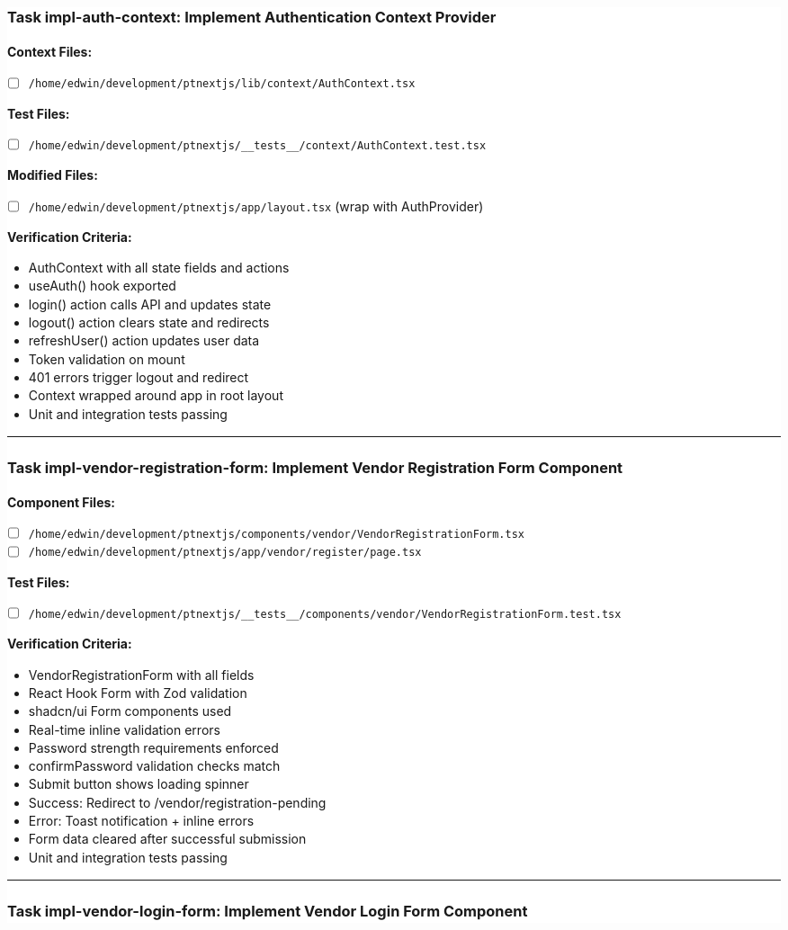 
### Task impl-auth-context: Implement Authentication Context Provider

**Context Files:**
- [ ] `/home/edwin/development/ptnextjs/lib/context/AuthContext.tsx`

**Test Files:**
- [ ] `/home/edwin/development/ptnextjs/__tests__/context/AuthContext.test.tsx`

**Modified Files:**
- [ ] `/home/edwin/development/ptnextjs/app/layout.tsx` (wrap with AuthProvider)

**Verification Criteria:**
- AuthContext with all state fields and actions
- useAuth() hook exported
- login() action calls API and updates state
- logout() action clears state and redirects
- refreshUser() action updates user data
- Token validation on mount
- 401 errors trigger logout and redirect
- Context wrapped around app in root layout
- Unit and integration tests passing

---

### Task impl-vendor-registration-form: Implement Vendor Registration Form Component

**Component Files:**
- [ ] `/home/edwin/development/ptnextjs/components/vendor/VendorRegistrationForm.tsx`
- [ ] `/home/edwin/development/ptnextjs/app/vendor/register/page.tsx`

**Test Files:**
- [ ] `/home/edwin/development/ptnextjs/__tests__/components/vendor/VendorRegistrationForm.test.tsx`

**Verification Criteria:**
- VendorRegistrationForm with all fields
- React Hook Form with Zod validation
- shadcn/ui Form components used
- Real-time inline validation errors
- Password strength requirements enforced
- confirmPassword validation checks match
- Submit button shows loading spinner
- Success: Redirect to /vendor/registration-pending
- Error: Toast notification + inline errors
- Form data cleared after successful submission
- Unit and integration tests passing

---

### Task impl-vendor-login-form: Implement Vendor Login Form Component
